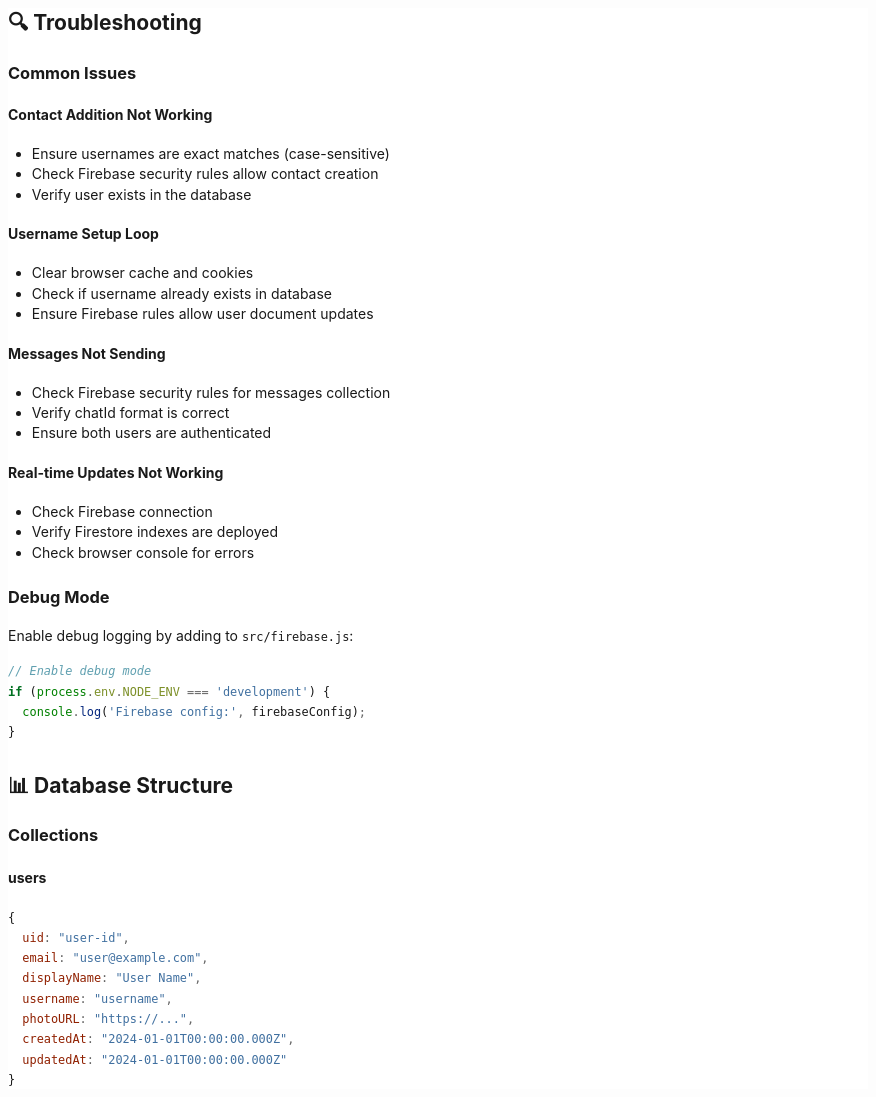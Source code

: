 ## 🔍 Troubleshooting

### Common Issues

#### Contact Addition Not Working
- Ensure usernames are exact matches (case-sensitive)
- Check Firebase security rules allow contact creation
- Verify user exists in the database

#### Username Setup Loop
- Clear browser cache and cookies
- Check if username already exists in database
- Ensure Firebase rules allow user document updates

#### Messages Not Sending
- Check Firebase security rules for messages collection
- Verify chatId format is correct
- Ensure both users are authenticated

#### Real-time Updates Not Working
- Check Firebase connection
- Verify Firestore indexes are deployed
- Check browser console for errors

### Debug Mode
Enable debug logging by adding to `src/firebase.js`:
```javascript
// Enable debug mode
if (process.env.NODE_ENV === 'development') {
  console.log('Firebase config:', firebaseConfig);
}
```

## 📊 Database Structure

### Collections

#### users
```javascript
{
  uid: "user-id",
  email: "user@example.com",
  displayName: "User Name",
  username: "username",
  photoURL: "https://...",
  createdAt: "2024-01-01T00:00:00.000Z",
  updatedAt: "2024-01-01T00:00:00.000Z"
}
```
